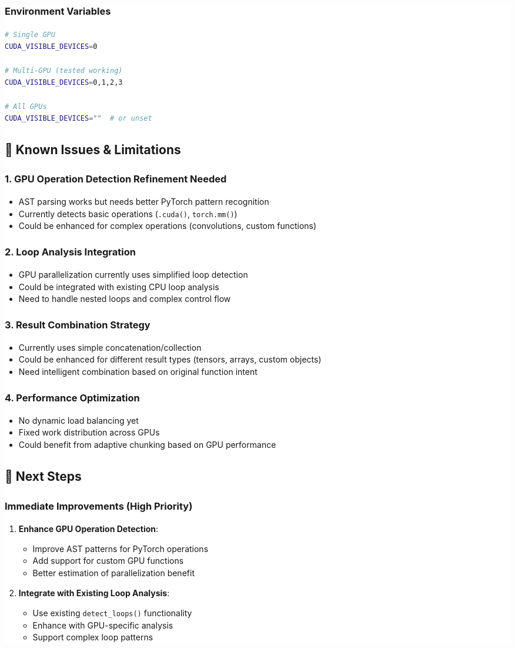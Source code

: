 ```python
```

### Environment Variables
```bash
# Single GPU
CUDA_VISIBLE_DEVICES=0

# Multi-GPU (tested working)
CUDA_VISIBLE_DEVICES=0,1,2,3

# All GPUs
CUDA_VISIBLE_DEVICES=""  # or unset
```

## 🚧 **Known Issues & Limitations**

### 1. **GPU Operation Detection Refinement Needed**
- AST parsing works but needs better PyTorch pattern recognition
- Currently detects basic operations (`.cuda()`, `torch.mm()`)
- Could be enhanced for complex operations (convolutions, custom functions)

### 2. **Loop Analysis Integration**
- GPU parallelization currently uses simplified loop detection
- Could be integrated with existing CPU loop analysis
- Need to handle nested loops and complex control flow

### 3. **Result Combination Strategy**
- Currently uses simple concatenation/collection
- Could be enhanced for different result types (tensors, arrays, custom objects)
- Need intelligent combination based on original function intent

### 4. **Performance Optimization**
- No dynamic load balancing yet
- Fixed work distribution across GPUs
- Could benefit from adaptive chunking based on GPU performance

## 🔄 **Next Steps**

### Immediate Improvements (High Priority)
1. **Enhance GPU Operation Detection**:
   - Improve AST patterns for PyTorch operations
   - Add support for custom GPU functions
   - Better estimation of parallelization benefit

2. **Integrate with Existing Loop Analysis**:
   - Use existing `detect_loops()` functionality
   - Enhance with GPU-specific analysis
   - Support complex loop patterns
